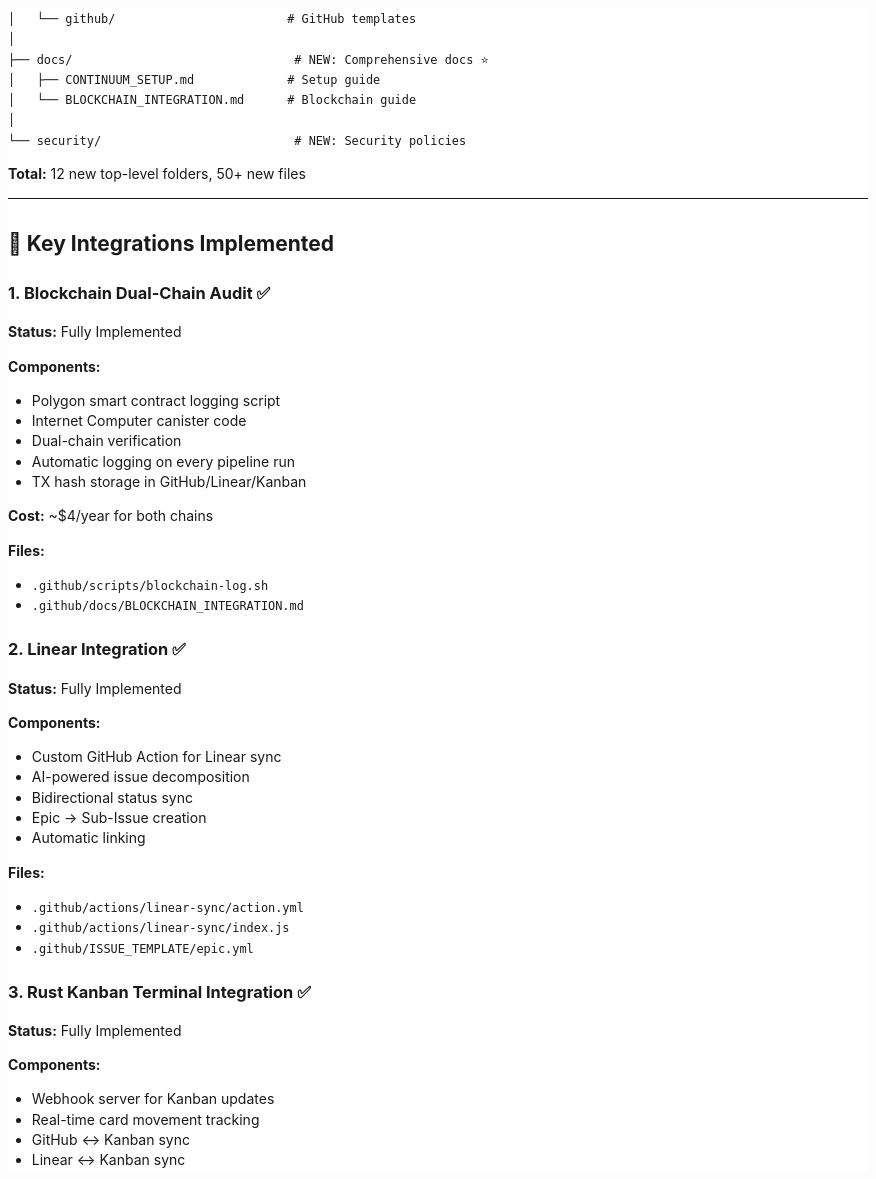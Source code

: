 ```
│   └── github/                        # GitHub templates
│
├── docs/                               # NEW: Comprehensive docs ⭐
│   ├── CONTINUUM_SETUP.md             # Setup guide
│   └── BLOCKCHAIN_INTEGRATION.md      # Blockchain guide
│
└── security/                           # NEW: Security policies
```

**Total:** 12 new top-level folders, 50+ new files

---

## 🔗 Key Integrations Implemented

### 1. Blockchain Dual-Chain Audit ✅

**Status:** Fully Implemented

**Components:**
- Polygon smart contract logging script
- Internet Computer canister code
- Dual-chain verification
- Automatic logging on every pipeline run
- TX hash storage in GitHub/Linear/Kanban

**Cost:** ~$4/year for both chains

**Files:**
- `.github/scripts/blockchain-log.sh`
- `.github/docs/BLOCKCHAIN_INTEGRATION.md`

### 2. Linear Integration ✅

**Status:** Fully Implemented

**Components:**
- Custom GitHub Action for Linear sync
- AI-powered issue decomposition
- Bidirectional status sync
- Epic → Sub-Issue creation
- Automatic linking

**Files:**
- `.github/actions/linear-sync/action.yml`
- `.github/actions/linear-sync/index.js`
- `.github/ISSUE_TEMPLATE/epic.yml`

### 3. Rust Kanban Terminal Integration ✅

**Status:** Fully Implemented

**Components:**
- Webhook server for Kanban updates
- Real-time card movement tracking
- GitHub ↔ Kanban sync
- Linear ↔ Kanban sync
